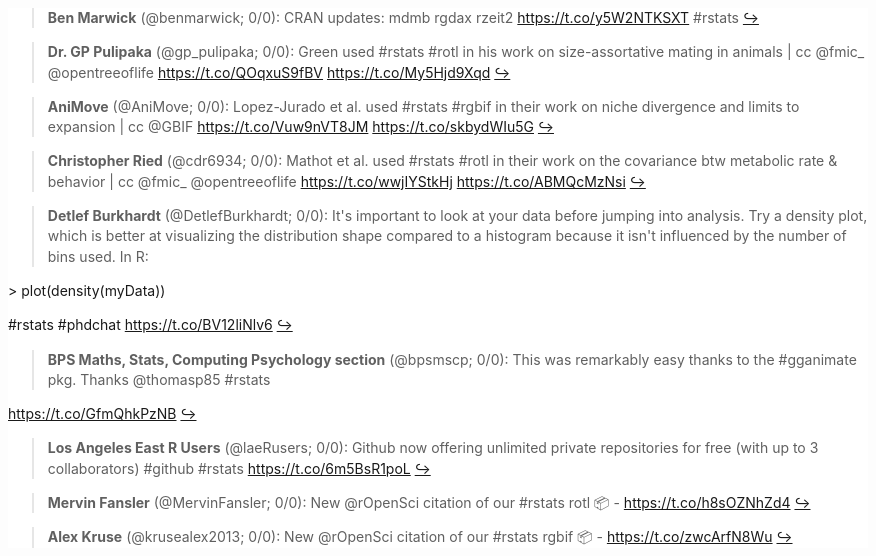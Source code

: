 


> **Ben Marwick** (@benmarwick; 0/0): CRAN updates: mdmb rgdax rzeit2 https://t.co/y5W2NTKSXT #rstats  [&#8618;](https://twitter.com/dataandme/status/1082336629304553472)




> **Dr. GP Pulipaka** (@gp_pulipaka; 0/0): Green used #rstats #rotl in his work on size-assortative mating in animals | cc @fmic_  @opentreeoflife https://t.co/QOqxuS9fBV https://t.co/My5Hjd9Xqd  [&#8618;](https://twitter.com/dataandme/status/1082393340694257665)




> **AniMove** (@AniMove; 0/0): Lopez-Jurado et al. used #rstats #rgbif in their work on niche divergence and limits to expansion | cc @GBIF https://t.co/Vuw9nVT8JM https://t.co/skbydWIu5G  [&#8618;](https://twitter.com/dataandme/status/1082391867377868800)




> **Christopher Ried** (@cdr6934; 0/0): Mathot et al. used #rstats #rotl in their work on the covariance btw metabolic rate &amp; behavior  | cc @fmic_  @opentreeoflife https://t.co/wwjIYStkHj https://t.co/ABMQcMzNsi  [&#8618;](https://twitter.com/dataandme/status/1082393875132469248)




> **Detlef Burkhardt** (@DetlefBurkhardt; 0/0): It's important to look at your data before jumping into analysis. Try a density plot, which is better at visualizing the distribution shape compared to a histogram because it isn't influenced by the number of bins used. In R:
>
&gt; plot(density(myData)) 
>
#rstats #phdchat https://t.co/BV12liNlv6  [&#8618;](https://twitter.com/dataandme/status/1082392746252484608)




> **BPS Maths, Stats, Computing Psychology section** (@bpsmscp; 0/0): This was remarkably easy thanks to the #gganimate pkg. Thanks @thomasp85 #rstats
>
https://t.co/GfmQhkPzNB  [&#8618;](https://twitter.com/dataandme/status/1082390081963417601)




> **Los Angeles East R Users** (@laeRusers; 0/0): Github now offering unlimited private repositories for free (with up to 3 collaborators) #github #rstats 
https://t.co/6m5BsR1poL  [&#8618;](https://twitter.com/dataandme/status/1082389286098366464)




> **Mervin Fansler** (@MervinFansler; 0/0): New @rOpenSci citation of our #rstats rotl 📦  - https://t.co/h8sOZNhZd4  [&#8618;](https://twitter.com/dataandme/status/1082386827372359685)




> **Alex Kruse** (@krusealex2013; 0/0): New @rOpenSci citation of our #rstats rgbif 📦  - https://t.co/zwcArfN8Wu  [&#8618;](https://twitter.com/dataandme/status/1082386792194736129)


